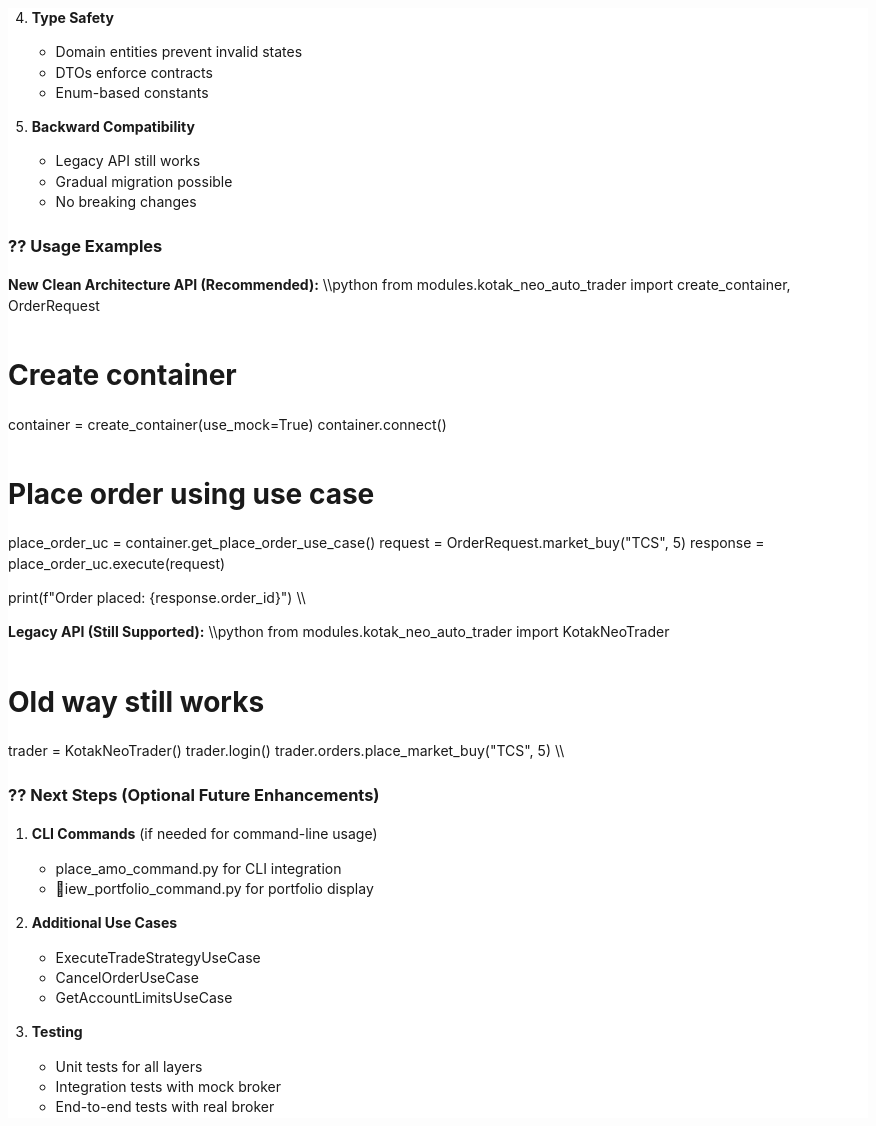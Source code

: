 4. **Type Safety**
   - Domain entities prevent invalid states
   - DTOs enforce contracts
   - Enum-based constants

5. **Backward Compatibility**
   - Legacy API still works
   - Gradual migration possible
   - No breaking changes

### ?? Usage Examples

**New Clean Architecture API (Recommended):**
\\\python
from modules.kotak_neo_auto_trader import create_container, OrderRequest

# Create container
container = create_container(use_mock=True)
container.connect()

# Place order using use case
place_order_uc = container.get_place_order_use_case()
request = OrderRequest.market_buy("TCS", 5)
response = place_order_uc.execute(request)

print(f"Order placed: {response.order_id}")
\\\

**Legacy API (Still Supported):**
\\\python
from modules.kotak_neo_auto_trader import KotakNeoTrader

# Old way still works
trader = KotakNeoTrader()
trader.login()
trader.orders.place_market_buy("TCS", 5)
\\\

### ?? Next Steps (Optional Future Enhancements)

1. **CLI Commands** (if needed for command-line usage)
   - place_amo_command.py for CLI integration
   - iew_portfolio_command.py for portfolio display

2. **Additional Use Cases**
   - ExecuteTradeStrategyUseCase
   - CancelOrderUseCase
   - GetAccountLimitsUseCase

3. **Testing**
   - Unit tests for all layers
   - Integration tests with mock broker
   - End-to-end tests with real broker
